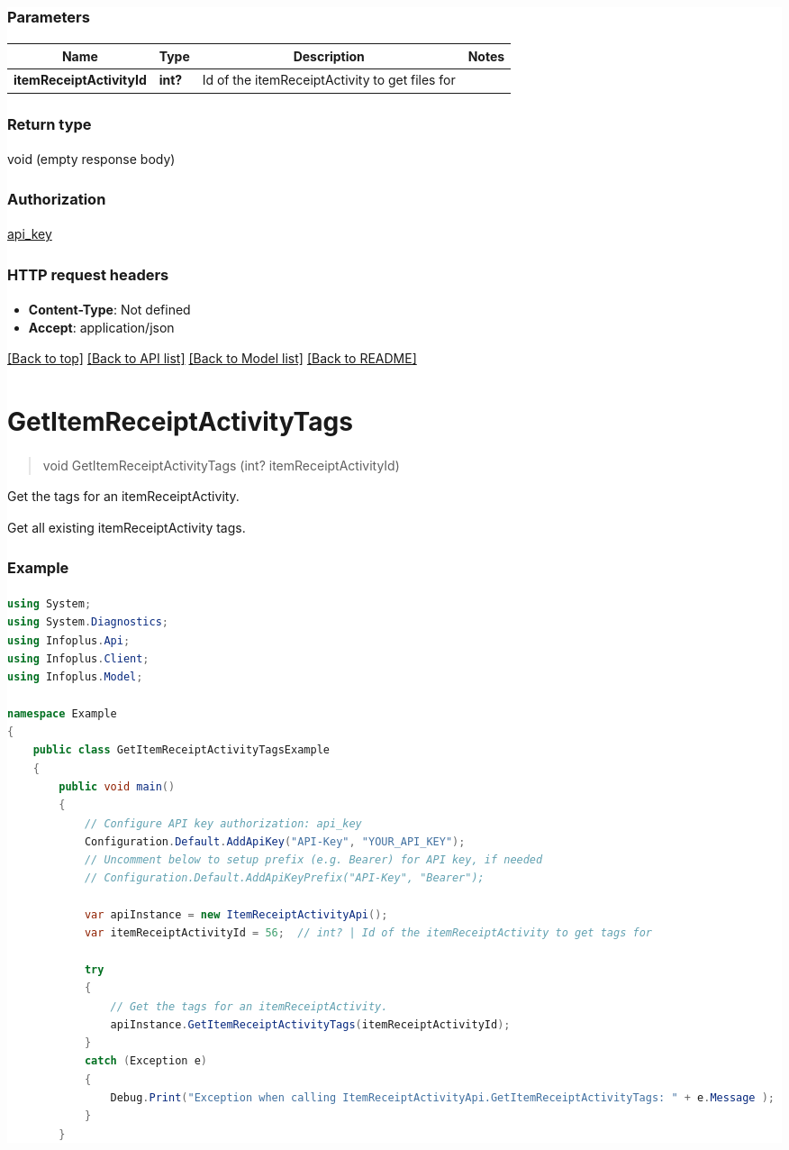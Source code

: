 ### Parameters

Name | Type | Description  | Notes
------------- | ------------- | ------------- | -------------
 **itemReceiptActivityId** | **int?**| Id of the itemReceiptActivity to get files for | 

### Return type

void (empty response body)

### Authorization

[api_key](../README.md#api_key)

### HTTP request headers

 - **Content-Type**: Not defined
 - **Accept**: application/json

[[Back to top]](#) [[Back to API list]](../README.md#documentation-for-api-endpoints) [[Back to Model list]](../README.md#documentation-for-models) [[Back to README]](../README.md)

<a name="getitemreceiptactivitytags"></a>
# **GetItemReceiptActivityTags**
> void GetItemReceiptActivityTags (int? itemReceiptActivityId)

Get the tags for an itemReceiptActivity.

Get all existing itemReceiptActivity tags.

### Example
```csharp
using System;
using System.Diagnostics;
using Infoplus.Api;
using Infoplus.Client;
using Infoplus.Model;

namespace Example
{
    public class GetItemReceiptActivityTagsExample
    {
        public void main()
        {
            // Configure API key authorization: api_key
            Configuration.Default.AddApiKey("API-Key", "YOUR_API_KEY");
            // Uncomment below to setup prefix (e.g. Bearer) for API key, if needed
            // Configuration.Default.AddApiKeyPrefix("API-Key", "Bearer");

            var apiInstance = new ItemReceiptActivityApi();
            var itemReceiptActivityId = 56;  // int? | Id of the itemReceiptActivity to get tags for

            try
            {
                // Get the tags for an itemReceiptActivity.
                apiInstance.GetItemReceiptActivityTags(itemReceiptActivityId);
            }
            catch (Exception e)
            {
                Debug.Print("Exception when calling ItemReceiptActivityApi.GetItemReceiptActivityTags: " + e.Message );
            }
        }
```